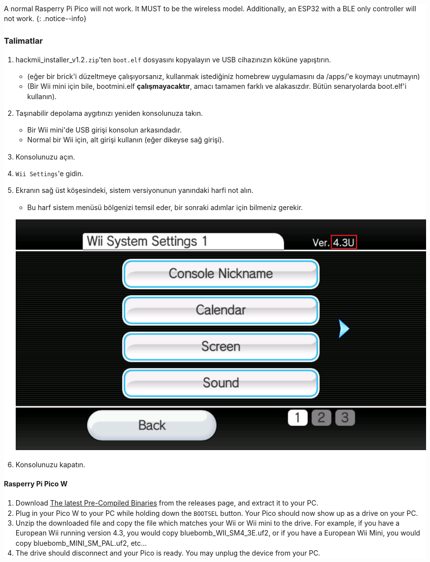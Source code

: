 A normal Rasperry Pi Pico will not work. It MUST to be the wireless model. Additionally, an ESP32 with a BLE only controller will not work.
{: .notice--info}

### Talimatlar

1. hackmii_installer_v1.2`.zip`'ten `boot.elf` dosyasını kopyalayın ve USB cihazınızın köküne yapıştırın.
    + (eğer bir brick'i düzeltmeye çalışıyorsanız, kullanmak istediğiniz homebrew uygulamasını da /apps/'e koymayı unutmayın)
    + (Bir Wii mini için bile, bootmini.elf **çalışmayacaktır**, amacı tamamen farklı ve alakasızdır. Bütün senaryolarda boot.elf'i kullanın).
1. Taşınabilir depolama aygıtınızı yeniden konsolunuza takın.
    + Bir Wii mini'de USB girişi konsolun arkasındadır.
    + Normal bir Wii için, alt girişi kullanın (eğer dikeyse sağ girişi).
1. Konsolunuzu açın.
1. `Wii Settings`'e gidin.
1. Ekranın sağ üst köşesindeki, sistem versiyonunun yanındaki harfi not alın.
    + Bu harf sistem menüsü bölgenizi temsil eder, bir sonraki adımlar için bilmeniz gerekir.

    ![](/images/wii/SystemMenuVersion.png)

1. Konsolunuzu kapatın.

#### Rasperry Pi Pico W

1. Download [The latest Pre-Compiled Binaries](https://github.com/GaryOderNichts/bluebomb_micro/releases) from the releases page, and extract it to your PC.
1. Plug in your Pico W to your PC while holding down the `BOOTSEL` button. Your Pico should now show up as a drive on your PC.
1. Unzip the downloaded file and copy the file which matches your Wii or Wii mini to the drive. For example, if you have a European Wii running version 4.3, you would copy bluebomb_WII_SM4_3E.uf2, or if you have a European Wii Mini, you would copy bluebomb_MINI_SM_PAL.uf2, etc...
1. The drive should disconnect and your Pico is ready. You may unplug the device from your PC.
